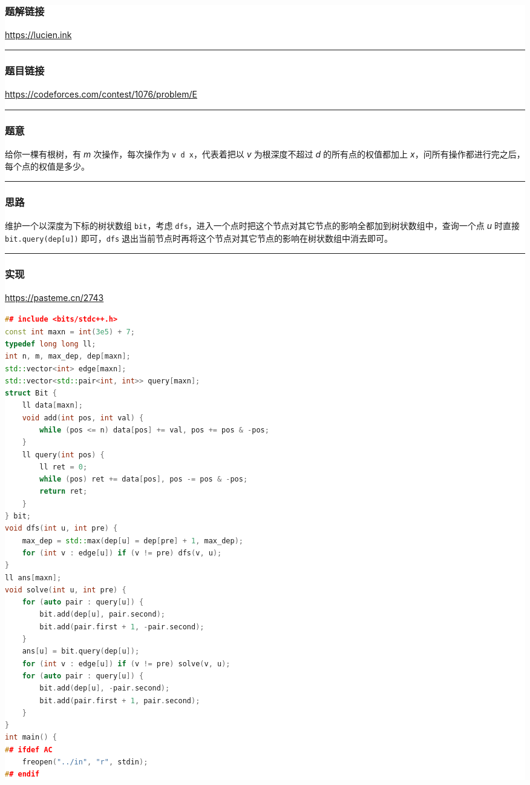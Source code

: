 ### 题解链接

https://lucien.ink

---
### 题目链接

https://codeforces.com/contest/1076/problem/E

---
### 题意

给你一棵有根树，有 $m$ 次操作，每次操作为 `v d x`，代表着把以 $v$ 为根深度不超过 $d$ 的所有点的权值都加上 $x$，问所有操作都进行完之后，每个点的权值是多少。

---
### 思路

维护一个以深度为下标的树状数组 `bit`，考虑 `dfs`，进入一个点时把这个节点对其它节点的影响全都加到树状数组中，查询一个点 $u$ 时直接 `bit.query(dep[u])` 即可，`dfs` 退出当前节点时再将这个节点对其它节点的影响在树状数组中消去即可。

---
### 实现

https://pasteme.cn/2743

```cpp
## include <bits/stdc++.h>
const int maxn = int(3e5) + 7;
typedef long long ll;
int n, m, max_dep, dep[maxn];
std::vector<int> edge[maxn];
std::vector<std::pair<int, int>> query[maxn];
struct Bit {
    ll data[maxn];
    void add(int pos, int val) {
        while (pos <= n) data[pos] += val, pos += pos & -pos;
    }
    ll query(int pos) {
        ll ret = 0;
        while (pos) ret += data[pos], pos -= pos & -pos;
        return ret;
    }
} bit;
void dfs(int u, int pre) {
    max_dep = std::max(dep[u] = dep[pre] + 1, max_dep);
    for (int v : edge[u]) if (v != pre) dfs(v, u);
}
ll ans[maxn];
void solve(int u, int pre) {
    for (auto pair : query[u]) {
        bit.add(dep[u], pair.second);
        bit.add(pair.first + 1, -pair.second);
    }
    ans[u] = bit.query(dep[u]);
    for (int v : edge[u]) if (v != pre) solve(v, u);
    for (auto pair : query[u]) {
        bit.add(dep[u], -pair.second);
        bit.add(pair.first + 1, pair.second);
    }
}
int main() {
## ifdef AC
    freopen("../in", "r", stdin);
## endif
```